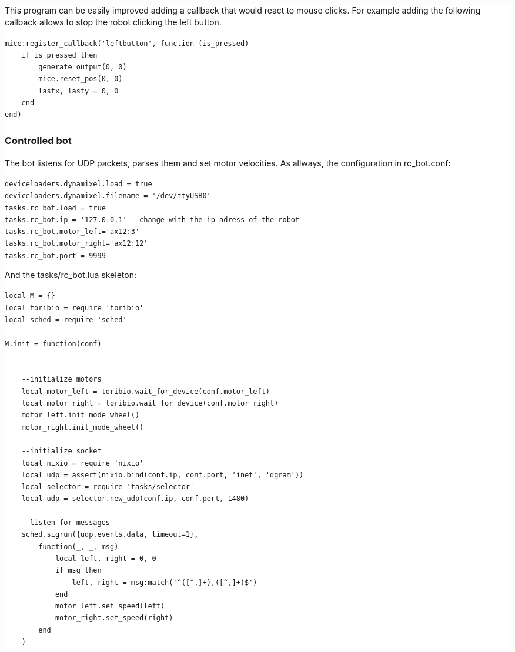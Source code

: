 This program can be easily improved adding a callback that would react to mouse clicks. For example adding the following callback allows to stop the robot clicking the left button.

    mice:register_callback('leftbutton', function (is_pressed)
    	if is_pressed then 
    		generate_output(0, 0)
    		mice.reset_pos(0, 0)
    		lastx, lasty = 0, 0
    	end
    end)

### Controlled bot

The bot listens for UDP packets, parses them and set motor velocities. As allways, the configuration in rc_bot.conf:

    deviceloaders.dynamixel.load = true
    deviceloaders.dynamixel.filename = '/dev/ttyUSB0'
    tasks.rc_bot.load = true
    tasks.rc_bot.ip = '127.0.0.1' --change with the ip adress of the robot
    tasks.rc_bot.motor_left='ax12:3'
    tasks.rc_bot.motor_right='ax12:12'
    tasks.rc_bot.port = 9999

And the tasks/rc\_bot.lua skeleton:

    local M = {}
    local toribio = require 'toribio'
    local sched = require 'sched'
    
    M.init = function(conf)
    

    	--initialize motors
    	local motor_left = toribio.wait_for_device(conf.motor_left)
    	local motor_right = toribio.wait_for_device(conf.motor_right)
    	motor_left.init_mode_wheel()
    	motor_right.init_mode_wheel()

    	--initialize socket
    	local nixio = require 'nixio'
    	local udp = assert(nixio.bind(conf.ip, conf.port, 'inet', 'dgram'))
    	local selector = require 'tasks/selector'
    	local udp = selector.new_udp(conf.ip, conf.port, 1480)
    
    	--listen for messages
    	sched.sigrun({udp.events.data, timeout=1}, 
    		function(_, _, msg) 
    			local left, right = 0, 0
    			if msg then
    				left, right = msg:match('^([^,]+),([^,]+)$')
    			end
    			motor_left.set_speed(left)
    			motor_right.set_speed(right)
    		end
    	)
